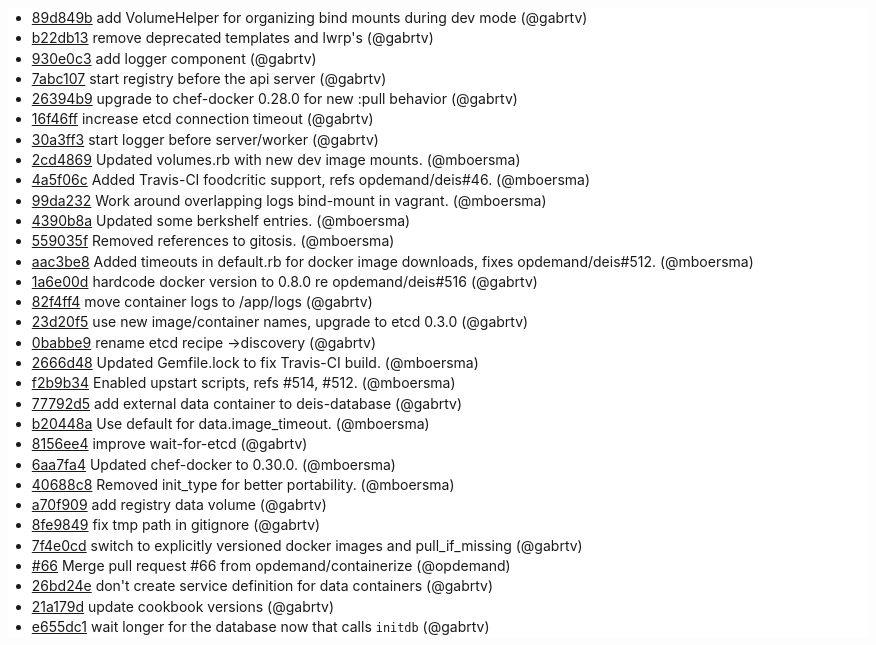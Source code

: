 - [89d849b](https://github.com/opdemand/deis-cookbook/commit/89d849b4a8328d850b09f7114f358dc143918634) add VolumeHelper for organizing bind mounts during dev mode (@gabrtv)
- [b22db13](https://github.com/opdemand/deis-cookbook/commit/b22db1327c4228dadd07677de06ef00ba0d44537) remove deprecated templates and lwrp's (@gabrtv)
- [930e0c3](https://github.com/opdemand/deis-cookbook/commit/930e0c3e197b19d1b343e998c790457c454ce168) add logger component (@gabrtv)
- [7abc107](https://github.com/opdemand/deis-cookbook/commit/7abc107ec0a9d24872fbe2b50d38968cdcb4050e) start registry before the api server (@gabrtv)
- [26394b9](https://github.com/opdemand/deis-cookbook/commit/26394b9aa38efa10d3867b869b5d916cdc97fcd4) upgrade to chef-docker 0.28.0 for new :pull behavior (@gabrtv)
- [16f46ff](https://github.com/opdemand/deis-cookbook/commit/16f46ff346b037f995a57a8251cc320a3a278c38) increase etcd connection timeout (@gabrtv)
- [30a3ff3](https://github.com/opdemand/deis-cookbook/commit/30a3ff3c38d3ebaa86bae5c7ec5127f42ee9853c) start logger before server/worker (@gabrtv)
- [2cd4869](https://github.com/opdemand/deis-cookbook/commit/2cd486900021f675febb27006aae2820df4ad8d6) Updated volumes.rb with new dev image mounts. (@mboersma)
- [4a5f06c](https://github.com/opdemand/deis-cookbook/commit/4a5f06cbc423bff93000153adcf73e9c0a1d2ed1) Added Travis-CI foodcritic support, refs opdemand/deis#46. (@mboersma)
- [99da232](https://github.com/opdemand/deis-cookbook/commit/99da23205f9e0fa198329446d73030d214942619) Work around overlapping logs bind-mount in vagrant. (@mboersma)
- [4390b8a](https://github.com/opdemand/deis-cookbook/commit/4390b8a143ddb251028bfefddd3dc85f0655f1f2) Updated some berkshelf entries. (@mboersma)
- [559035f](https://github.com/opdemand/deis-cookbook/commit/559035f9aec7c695243f6e474f6a2cf322bd6d2d) Removed references to gitosis. (@mboersma)
- [aac3be8](https://github.com/opdemand/deis-cookbook/commit/aac3be80a0a417e152293356ca628b170f2e3d9b) Added timeouts in default.rb for docker image downloads, fixes opdemand/deis#512. (@mboersma)
- [1a6e00d](https://github.com/opdemand/deis-cookbook/commit/1a6e00d454959462fae14803d91d4ab5c80b6a94) hardcode docker version to 0.8.0 re opdemand/deis#516 (@gabrtv)
- [82f4ff4](https://github.com/opdemand/deis-cookbook/commit/82f4ff43dea1a24f127e1a17845ee8139cf03030) move container logs to /app/logs (@gabrtv)
- [23d20f5](https://github.com/opdemand/deis-cookbook/commit/23d20f5acfc5c83e5da895a47ab63842e31c0b7d) use new image/container names, upgrade to etcd 0.3.0 (@gabrtv)
- [0babbe9](https://github.com/opdemand/deis-cookbook/commit/0babbe9a368e80eb718b25d766e1fdecd97f62ab) rename etcd recipe ->discovery (@gabrtv)
- [2666d48](https://github.com/opdemand/deis-cookbook/commit/2666d48974a02c3a8dd617f08adaddaf30294434) Updated Gemfile.lock to fix Travis-CI build. (@mboersma)
- [f2b9b34](https://github.com/opdemand/deis-cookbook/commit/f2b9b34ab2af0616047fd6c58434643fcbdd31b9) Enabled upstart scripts, refs #514, #512. (@mboersma)
- [77792d5](https://github.com/opdemand/deis-cookbook/commit/77792d581cd1b8a7e32eb33a22473b452c46483e) add external data container to deis-database (@gabrtv)
- [b20448a](https://github.com/opdemand/deis-cookbook/commit/b20448ae7c6aec8f1f0a5daef12601d104f40dc1) Use default for data.image_timeout. (@mboersma)
- [8156ee4](https://github.com/opdemand/deis-cookbook/commit/8156ee460f53ff26aac4e43d87475e4d89f05b05) improve wait-for-etcd (@gabrtv)
- [6aa7fa4](https://github.com/opdemand/deis-cookbook/commit/6aa7fa4e06af2c0f1c26173b65ed1654e84000da) Updated chef-docker to 0.30.0. (@mboersma)
- [40688c8](https://github.com/opdemand/deis-cookbook/commit/40688c82f9c46f34d20e1647fa5f1db1ac69db26) Removed init_type for better portability. (@mboersma)
- [a70f909](https://github.com/opdemand/deis-cookbook/commit/a70f909911ed167b786bff986850bf27442950db) add registry data volume (@gabrtv)
- [8fe9849](https://github.com/opdemand/deis-cookbook/commit/8fe984975b1f78787554f34f80ae8a23d8fa0c78) fix tmp path in gitignore (@gabrtv)
- [7f4e0cd](https://github.com/opdemand/deis-cookbook/commit/7f4e0cd7bb9f4338d1022f7de3a6a70d71fbf1e0) switch to explicitly versioned docker images and pull_if_missing (@gabrtv)
- [#66](https://github.com/opdemand/deis-cookbook/pull/66) Merge pull request #66 from opdemand/containerize (@opdemand)
- [26bd24e](https://github.com/opdemand/deis-cookbook/commit/26bd24e66e96970019eb5e40dfd94233c4dac40f) don't create service definition for data containers (@gabrtv)
- [21a179d](https://github.com/opdemand/deis-cookbook/commit/21a179de94ad7d82f84f43bc8b9a9a12c2568c60) update cookbook versions (@gabrtv)
- [e655dc1](https://github.com/opdemand/deis-cookbook/commit/e655dc16819a66a2cb188bab53f6a3122372be52) wait longer for the database now that calls `initdb` (@gabrtv)
